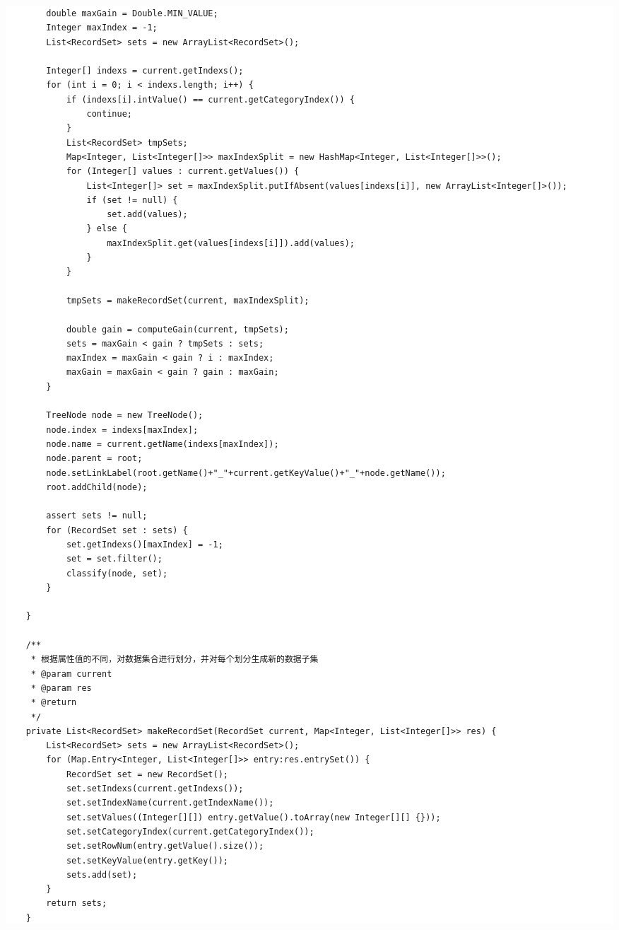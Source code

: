 			double maxGain = Double.MIN_VALUE;
			Integer maxIndex = -1;
			List<RecordSet> sets = new ArrayList<RecordSet>();

			Integer[] indexs = current.getIndexs();
			for (int i = 0; i < indexs.length; i++) {
				if (indexs[i].intValue() == current.getCategoryIndex()) {
					continue;
				}
				List<RecordSet> tmpSets;
				Map<Integer, List<Integer[]>> maxIndexSplit = new HashMap<Integer, List<Integer[]>>();
				for (Integer[] values : current.getValues()) {
					List<Integer[]> set = maxIndexSplit.putIfAbsent(values[indexs[i]], new ArrayList<Integer[]>());
					if (set != null) {
						set.add(values);
					} else {
						maxIndexSplit.get(values[indexs[i]]).add(values);
					}
				}

				tmpSets = makeRecordSet(current, maxIndexSplit);

				double gain = computeGain(current, tmpSets);
				sets = maxGain < gain ? tmpSets : sets;
				maxIndex = maxGain < gain ? i : maxIndex;
				maxGain = maxGain < gain ? gain : maxGain;
			}

			TreeNode node = new TreeNode();
			node.index = indexs[maxIndex];
			node.name = current.getName(indexs[maxIndex]);
			node.parent = root;
			node.setLinkLabel(root.getName()+"_"+current.getKeyValue()+"_"+node.getName());
			root.addChild(node);

			assert sets != null;
			for (RecordSet set : sets) {
				set.getIndexs()[maxIndex] = -1;
				set = set.filter();
				classify(node, set);
			}

		}

		/**
		 * 根据属性值的不同，对数据集合进行划分，并对每个划分生成新的数据子集
		 * @param current
		 * @param res
		 * @return
		 */
		private List<RecordSet> makeRecordSet(RecordSet current, Map<Integer, List<Integer[]>> res) {
			List<RecordSet> sets = new ArrayList<RecordSet>();
			for (Map.Entry<Integer, List<Integer[]>> entry:res.entrySet()) {
				RecordSet set = new RecordSet();
				set.setIndexs(current.getIndexs());
				set.setIndexName(current.getIndexName());
				set.setValues((Integer[][]) entry.getValue().toArray(new Integer[][] {}));
				set.setCategoryIndex(current.getCategoryIndex());
				set.setRowNum(entry.getValue().size());
				set.setKeyValue(entry.getKey());
				sets.add(set);
			}
			return sets;
		}
